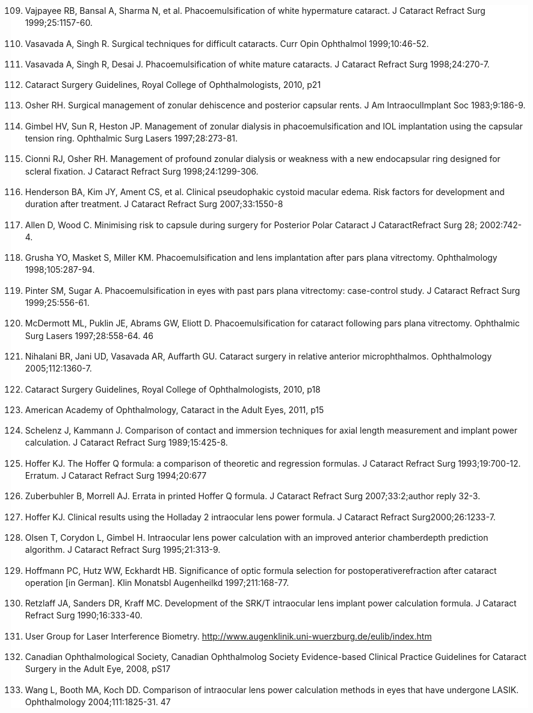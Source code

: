 
109. Vajpayee RB, Bansal A, Sharma N, et al. Phacoemulsification of white hypermature cataract. J Cataract Refract Surg 1999;25:1157-60.
110. Vasavada A, Singh R. Surgical techniques for difficult cataracts. Curr Opin Ophthalmol 1999;10:46-52.
111. Vasavada A, Singh R, Desai J. Phacoemulsification of white mature cataracts. J Cataract Refract Surg 1998;24:270-7.
112. Cataract Surgery Guidelines, Royal College of Ophthalmologists, 2010, p21
113. Osher RH. Surgical management of zonular dehiscence and posterior capsular rents. J Am IntraoculImplant Soc 1983;9:186-9.
114. Gimbel HV, Sun R, Heston JP. Management of zonular dialysis in phacoemulsification and IOL implantation using the capsular tension ring. Ophthalmic Surg Lasers 1997;28:273-81.
115. Cionni RJ, Osher RH. Management of profound zonular dialysis or weakness with a new endocapsular ring designed for scleral fixation. J Cataract Refract Surg 1998;24:1299-306.
116. Henderson BA, Kim JY, Ament CS, et al. Clinical pseudophakic cystoid macular edema. Risk factors for development and duration after treatment. J Cataract Refract Surg 2007;33:1550-8
117. Allen D, Wood C. Minimising risk to capsule during surgery for Posterior Polar Cataract J CataractRefract Surg 28; 2002:742-4.
118. Grusha YO, Masket S, Miller KM. Phacoemulsification and lens implantation after pars plana vitrectomy. Ophthalmology 1998;105:287-94.
119. Pinter SM, Sugar A. Phacoemulsification in eyes with past pars plana vitrectomy: case-control study. J Cataract Refract Surg 1999;25:556-61.
120. McDermott ML, Puklin JE, Abrams GW, Eliott D. Phacoemulsification for cataract following pars plana vitrectomy. Ophthalmic Surg Lasers 1997;28:558-64.
<PAGE>46


121. Nihalani BR, Jani UD, Vasavada AR, Auffarth GU. Cataract surgery in relative anterior microphthalmos. Ophthalmology 2005;112:1360-7.
122. Cataract Surgery Guidelines, Royal College of Ophthalmologists, 2010, p18
123. American Academy of Ophthalmology, Cataract in the Adult Eyes, 2011, p15
124. Schelenz J, Kammann J. Comparison of contact and immersion techniques for axial length measurement and implant power calculation. J Cataract Refract Surg 1989;15:425-8.
125. Hoffer KJ. The Hoffer Q formula: a comparison of theoretic and regression formulas. J Cataract Refract Surg 1993;19:700-12. Erratum. J Cataract Refract Surg 1994;20:677
126. Zuberbuhler B, Morrell AJ. Errata in printed Hoffer Q formula. J Cataract Refract Surg 2007;33:2;author reply 32-3.
127. Hoffer KJ. Clinical results using the Holladay 2 intraocular lens power formula. J Cataract Refract Surg2000;26:1233-7.
128. Olsen T, Corydon L, Gimbel H. Intraocular lens power calculation with an improved anterior chamberdepth prediction algorithm. J Cataract Refract Surg 1995;21:313-9.
129. Hoffmann PC, Hutz WW, Eckhardt HB. Significance of optic formula selection for postoperativerefraction after cataract operation [in German]. Klin Monatsbl Augenheilkd 1997;211:168-77.
130. Retzlaff JA, Sanders DR, Kraff MC. Development of the SRK/T intraocular lens implant power calculation formula. J Cataract Refract Surg 1990;16:333-40.
131. User Group for Laser Interference Biometry. http://www.augenklinik.uni-wuerzburg.de/eulib/index.htm
132. Canadian Ophthalmological Society, Canadian Ophthalmolog Society Evidence-based Clinical Practice Guidelines for Cataract Surgery in the Adult Eye, 2008, pS17
133. Wang L, Booth MA, Koch DD. Comparison of intraocular lens power calculation methods in eyes that have undergone LASIK. Ophthalmology 2004;111:1825-31.
<PAGE>47
